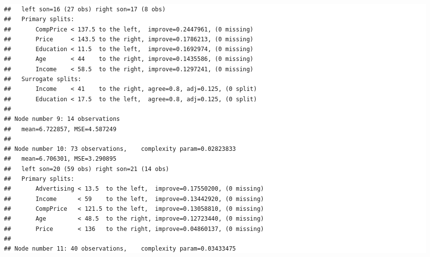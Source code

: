     ##   left son=16 (27 obs) right son=17 (8 obs)
    ##   Primary splits:
    ##       CompPrice < 137.5 to the left,  improve=0.2447961, (0 missing)
    ##       Price     < 143.5 to the right, improve=0.1786213, (0 missing)
    ##       Education < 11.5  to the left,  improve=0.1692974, (0 missing)
    ##       Age       < 44    to the right, improve=0.1435586, (0 missing)
    ##       Income    < 58.5  to the right, improve=0.1297241, (0 missing)
    ##   Surrogate splits:
    ##       Income    < 41    to the right, agree=0.8, adj=0.125, (0 split)
    ##       Education < 17.5  to the left,  agree=0.8, adj=0.125, (0 split)
    ## 
    ## Node number 9: 14 observations
    ##   mean=6.722857, MSE=4.587249 
    ## 
    ## Node number 10: 73 observations,    complexity param=0.02823833
    ##   mean=6.706301, MSE=3.290895 
    ##   left son=20 (59 obs) right son=21 (14 obs)
    ##   Primary splits:
    ##       Advertising < 13.5  to the left,  improve=0.17550200, (0 missing)
    ##       Income      < 59    to the left,  improve=0.13442920, (0 missing)
    ##       CompPrice   < 121.5 to the left,  improve=0.13058810, (0 missing)
    ##       Age         < 48.5  to the right, improve=0.12723440, (0 missing)
    ##       Price       < 136   to the right, improve=0.04860137, (0 missing)
    ## 
    ## Node number 11: 40 observations,    complexity param=0.03433475